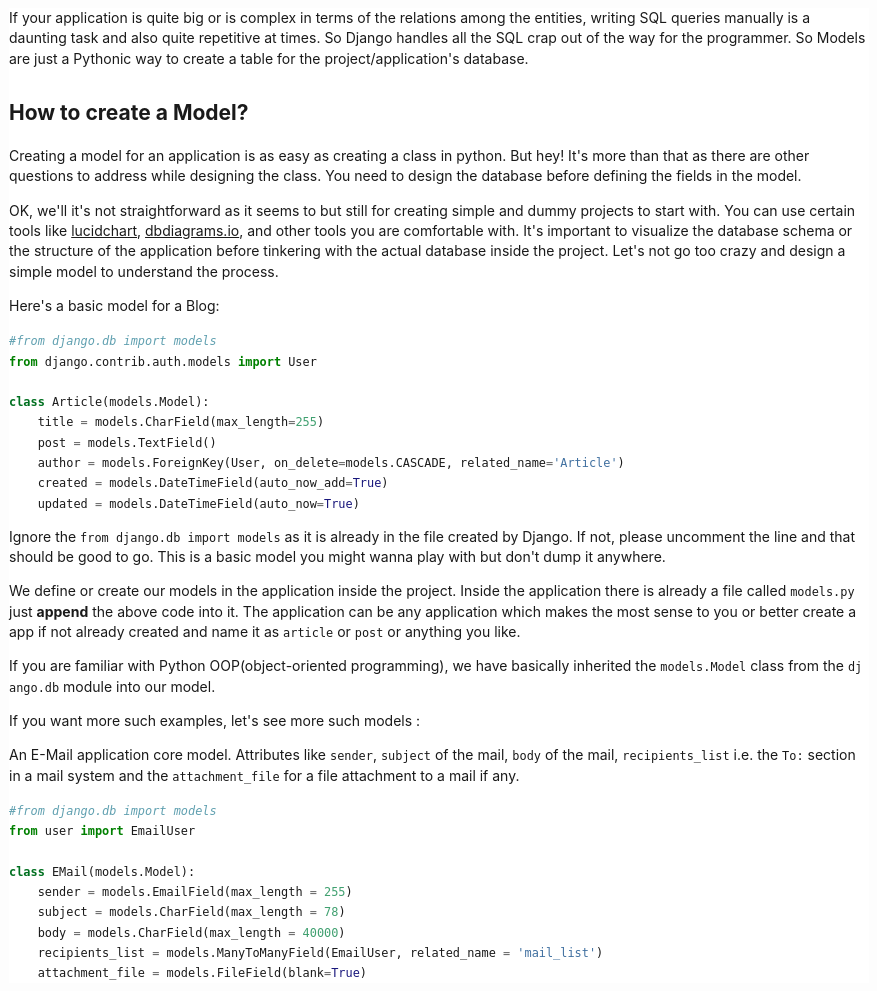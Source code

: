 If your application is quite big or is complex in terms of the relations among the entities, writing SQL queries manually is a daunting task and also quite repetitive at times. So Django handles all the SQL crap out of the way for the programmer. So Models are just a Pythonic way to create a table for the project/application's database.

## How to create a Model?

Creating a model for an application is as easy as creating a class in python. But hey! It's more than that as there are other questions to address while designing the class. You need to design the database before defining the fields in the model.

OK, we'll it's not straightforward as it seems to but still for creating simple and dummy projects to start with. You can use certain tools like [lucidchart](https://www.lucidchart.com/pages/database-diagram/database-design-tool), [dbdiagrams.io](https://dbdiagram.io/home), and other tools you are comfortable with. It's important to visualize the database schema or the structure of the application before tinkering with the actual database inside the project. Let's not go too crazy and design a simple model to understand the process.

Here's a basic model for a Blog:

```python
#from django.db import models
from django.contrib.auth.models import User

class Article(models.Model):
    title = models.CharField(max_length=255)
    post = models.TextField()
    author = models.ForeignKey(User, on_delete=models.CASCADE, related_name='Article')
    created = models.DateTimeField(auto_now_add=True)
    updated = models.DateTimeField(auto_now=True)
```   

Ignore the `from django.db import models` as it is already in the file created by Django. If not, please uncomment the line and that should be good to go.
This is a basic model you might wanna play with but don't dump it anywhere. 

We define or create our models in the application inside the project. Inside the application there is already a file called `models.py` just **append** the above code into it. The application can be any application which makes the most sense to you or better create a app if not already created and name it as `article` or `post` or anything you like.

If you are familiar with Python OOP(object-oriented programming), we have basically inherited the `models.Model` class from the `django.db` module into our model.

If you want more such examples, let's see more such models :

An E-Mail application core model. Attributes like `sender`, `subject` of the mail, `body` of the mail, `recipients_list` i.e. the `To:` section in a mail system and the `attachment_file` for a file attachment to a mail if any.

```python
#from django.db import models
from user import EmailUser

class EMail(models.Model):
    sender = models.EmailField(max_length = 255) 
    subject = models.CharField(max_length = 78)
    body = models.CharField(max_length = 40000)
    recipients_list = models.ManyToManyField(EmailUser, related_name = 'mail_list')
    attachment_file = models.FileField(blank=True)
```
